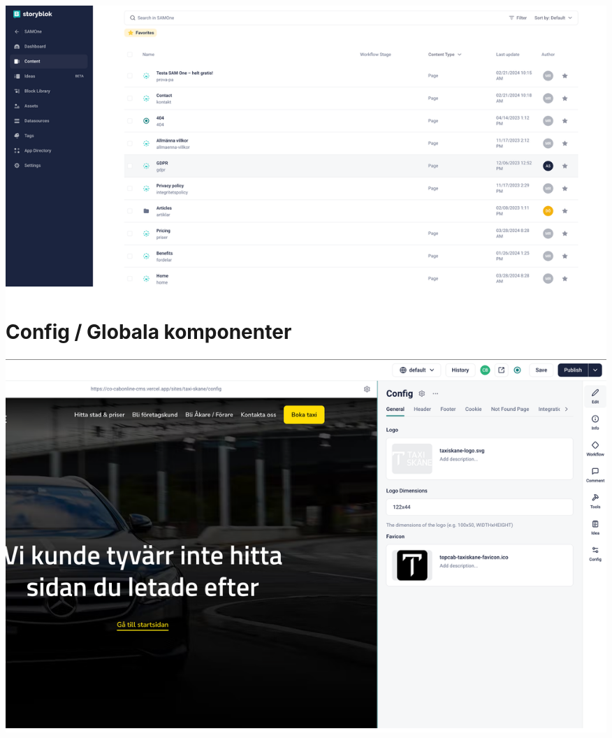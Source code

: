 ![image.png](./assets/images/lesson_6_1.png)

# Config / Globala komponenter

![image.png](./assets/images/lesson_6_2.png)
